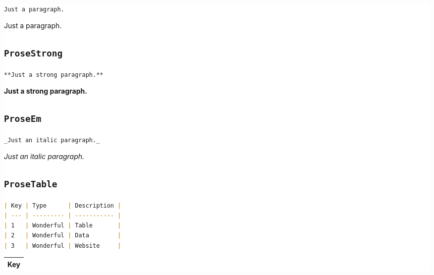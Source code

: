 <code-group>

```md [Code]
Just a paragraph.
```

<code-preview label="Preview" icon="i-lucide-eye">

Just a paragraph.

</code-preview>
</code-group>

## `ProseStrong`

<code-group>

```md [Code]
**Just a strong paragraph.**
```

<code-preview label="Preview" icon="i-lucide-eye">

**Just a strong paragraph.**

</code-preview>
</code-group>

## `ProseEm`

<code-group>

```md [Code]
_Just an italic paragraph._
```

<code-preview label="Preview" icon="i-lucide-eye">

_Just an italic paragraph._

</code-preview>
</code-group>

## `ProseTable`

<code-group>

```md [Code]
| Key | Type      | Description |
| --- | --------- | ----------- |
| 1   | Wonderful | Table       |
| 2   | Wonderful | Data        |
| 3   | Wonderful | Website     |
```

<code-preview label="Preview" icon="i-lucide-eye">
<table>
<thead>
  <tr>
    <th>
      Key
    </th>
    